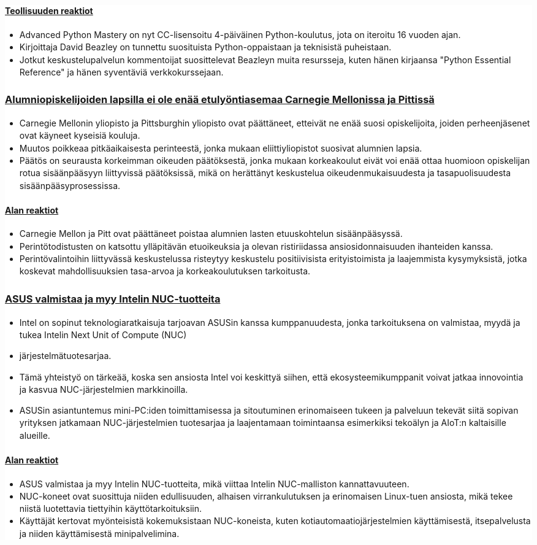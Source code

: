 #### [Teollisuuden reaktiot](http://news.ycombinator.com/item?id=36785005)

- Advanced Python Mastery on nyt CC-lisensoitu 4-päiväinen Python-koulutus, jota on iteroitu 16 vuoden ajan.
- Kirjoittaja David Beazley on tunnettu suosituista Python-oppaistaan ja teknisistä puheistaan.
- Jotkut keskustelupalvelun kommentoijat suosittelevat Beazleyn muita resursseja, kuten hänen kirjaansa "Python Essential Reference" ja hänen syventäviä verkkokurssejaan.

### [Alumniopiskelijoiden lapsilla ei ole enää etulyöntiasemaa Carnegie Mellonissa ja Pittissä](https://triblive.com/news/children-relatives-of-alumni-no-longer-have-admissions-edge-at-carnegie-mellon-pitt/)

- Carnegie Mellonin yliopisto ja Pittsburghin yliopisto ovat päättäneet, etteivät ne enää suosi opiskelijoita, joiden perheenjäsenet ovat käyneet kyseisiä kouluja.
- Muutos poikkeaa pitkäaikaisesta perinteestä, jonka mukaan eliittiyliopistot suosivat alumnien lapsia.
- Päätös on seurausta korkeimman oikeuden päätöksestä, jonka mukaan korkeakoulut eivät voi enää ottaa huomioon opiskelijan rotua sisäänpääsyyn liittyvissä päätöksissä, mikä on herättänyt keskustelua oikeudenmukaisuudesta ja tasapuolisuudesta sisäänpääsyprosessissa.

#### [Alan reaktiot](http://news.ycombinator.com/item?id=36788274)

- Carnegie Mellon ja Pitt ovat päättäneet poistaa alumnien lasten etuuskohtelun sisäänpääsyssä.
- Perintötodistusten on katsottu ylläpitävän etuoikeuksia ja olevan ristiriidassa ansiosidonnaisuuden ihanteiden kanssa.
- Perintövalintoihin liittyvässä keskustelussa risteytyy keskustelu positiivisista erityistoimista ja laajemmista kysymyksistä, jotka koskevat mahdollisuuksien tasa-arvoa ja korkeakoulutuksen tarkoitusta.

### [ASUS valmistaa ja myy Intelin NUC-tuotteita](https://www.intel.com/content/www/us/en/newsroom/news/intel-nuc-systems-agreement.html)

- Intel on sopinut teknologiaratkaisuja tarjoavan ASUSin kanssa kumppanuudesta, jonka tarkoituksena on valmistaa, myydä ja tukea Intelin Next Unit of Compute (NUC)

- järjestelmätuotesarjaa.

- Tämä yhteistyö on tärkeää, koska sen ansiosta Intel voi keskittyä siihen, että ekosysteemikumppanit voivat jatkaa innovointia ja kasvua NUC-järjestelmien markkinoilla.
- ASUSin asiantuntemus mini-PC:iden toimittamisessa ja sitoutuminen erinomaiseen tukeen ja palveluun tekevät siitä sopivan yrityksen jatkamaan NUC-järjestelmien tuotesarjaa ja laajentamaan toimintaansa esimerkiksi tekoälyn ja AIoT:n kaltaisille alueille.

#### [Alan reaktiot](http://news.ycombinator.com/item?id=36781248)

- ASUS valmistaa ja myy Intelin NUC-tuotteita, mikä viittaa Intelin NUC-malliston kannattavuuteen.
- NUC-koneet ovat suosittuja niiden edullisuuden, alhaisen virrankulutuksen ja erinomaisen Linux-tuen ansiosta, mikä tekee niistä luotettavia tiettyihin käyttötarkoituksiin.
- Käyttäjät kertovat myönteisistä kokemuksistaan NUC-koneista, kuten kotiautomaatiojärjestelmien käyttämisestä, itsepalvelusta ja niiden käyttämisestä minipalvelimina.
